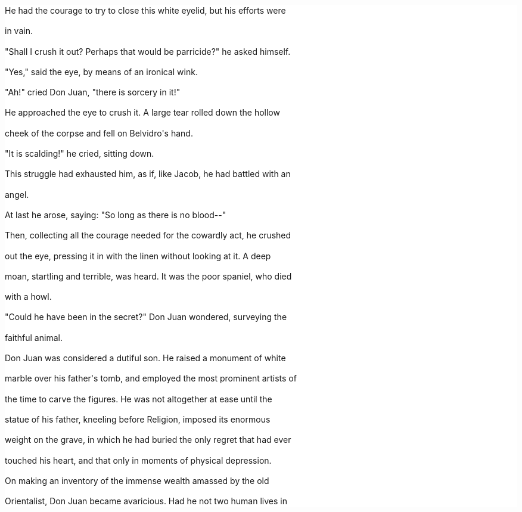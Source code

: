 
He had the courage to try to close this white eyelid, but his efforts were

in vain.



"Shall I crush it out? Perhaps that would be parricide?" he asked himself.



"Yes," said the eye, by means of an ironical wink.



"Ah!" cried Don Juan, "there is sorcery in it!"



He approached the eye to crush it. A large tear rolled down the hollow

cheek of the corpse and fell on Belvidro's hand.



"It is scalding!" he cried, sitting down.



This struggle had exhausted him, as if, like Jacob, he had battled with an

angel.



At last he arose, saying: "So long as there is no blood--"



Then, collecting all the courage needed for the cowardly act, he crushed

out the eye, pressing it in with the linen without looking at it. A deep

moan, startling and terrible, was heard. It was the poor spaniel, who died

with a howl.



"Could he have been in the secret?" Don Juan wondered, surveying the

faithful animal.



Don Juan was considered a dutiful son. He raised a monument of white

marble over his father's tomb, and employed the most prominent artists of

the time to carve the figures. He was not altogether at ease until the

statue of his father, kneeling before Religion, imposed its enormous

weight on the grave, in which he had buried the only regret that had ever

touched his heart, and that only in moments of physical depression.



On making an inventory of the immense wealth amassed by the old

Orientalist, Don Juan became avaricious. Had he not two human lives in
